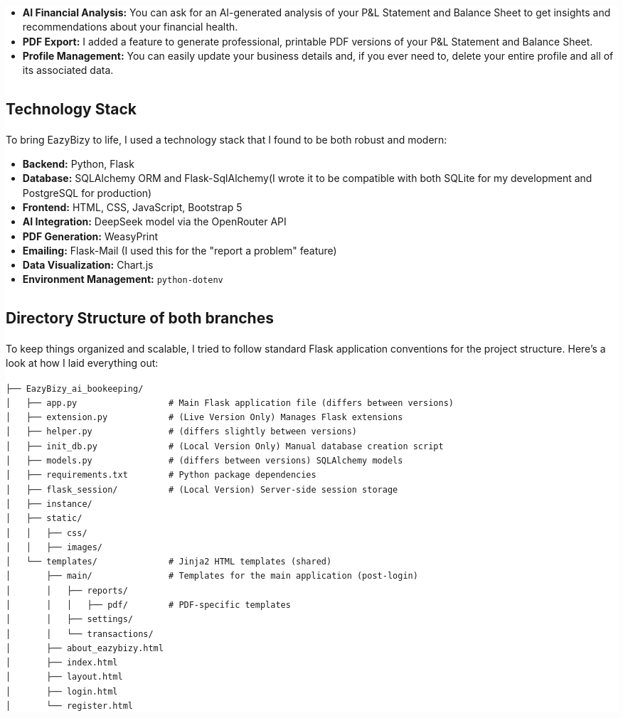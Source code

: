 *   **AI Financial Analysis:** You can ask for an AI-generated analysis of your P&L Statement and Balance Sheet to get insights and recommendations about your financial health.
*   **PDF Export:** I added a feature to generate professional, printable PDF versions of your P&L Statement and Balance Sheet.
*   **Profile Management:** You can easily update your business details and, if you ever need to, delete your entire profile and all of its associated data.

## Technology Stack

To bring EazyBizy to life, I used a technology stack that I found to be both robust and modern:

*   **Backend:** Python, Flask
*   **Database:** SQLAlchemy ORM and Flask-SqlAlchemy(I wrote it to be compatible with both SQLite for my development and PostgreSQL for production)
*   **Frontend:** HTML, CSS, JavaScript, Bootstrap 5
*   **AI Integration:** DeepSeek model via the OpenRouter API
*   **PDF Generation:** WeasyPrint
*   **Emailing:** Flask-Mail (I used this for the "report a problem" feature)
*   **Data Visualization:** Chart.js
*   **Environment Management:** `python-dotenv`

## Directory Structure of both branches

To keep things organized and scalable, I tried to follow standard Flask application conventions for the project structure. Here’s a look at how I laid everything out:

```
├── EazyBizy_ai_bookeeping/
│   ├── app.py                  # Main Flask application file (differs between versions)
│   ├── extension.py            # (Live Version Only) Manages Flask extensions
│   ├── helper.py               # (differs slightly between versions)
│   ├── init_db.py              # (Local Version Only) Manual database creation script
│   ├── models.py               # (differs between versions) SQLAlchemy models
│   ├── requirements.txt        # Python package dependencies
│   ├── flask_session/          # (Local Version) Server-side session storage
│   ├── instance/
│   ├── static/
│   │   ├── css/
│   │   ├── images/
│   └── templates/              # Jinja2 HTML templates (shared)
│       ├── main/               # Templates for the main application (post-login)
│       │   ├── reports/
│       │   │   ├── pdf/        # PDF-specific templates
│       │   ├── settings/
│       │   └── transactions/
│       ├── about_eazybizy.html
│       ├── index.html
│       ├── layout.html
│       ├── login.html
│       └── register.html
```
